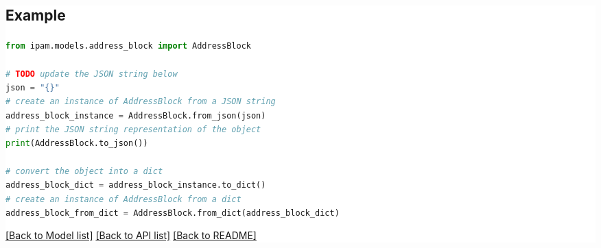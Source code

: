 ## Example

```python
from ipam.models.address_block import AddressBlock

# TODO update the JSON string below
json = "{}"
# create an instance of AddressBlock from a JSON string
address_block_instance = AddressBlock.from_json(json)
# print the JSON string representation of the object
print(AddressBlock.to_json())

# convert the object into a dict
address_block_dict = address_block_instance.to_dict()
# create an instance of AddressBlock from a dict
address_block_from_dict = AddressBlock.from_dict(address_block_dict)
```
[[Back to Model list]](../README.md#documentation-for-models) [[Back to API list]](../README.md#documentation-for-api-endpoints) [[Back to README]](../README.md)


